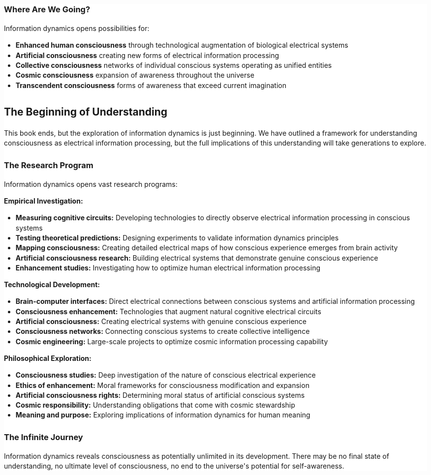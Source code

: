 ### Where Are We Going?

Information dynamics opens possibilities for:
- **Enhanced human consciousness** through technological augmentation of biological electrical systems
- **Artificial consciousness** creating new forms of electrical information processing
- **Collective consciousness** networks of individual conscious systems operating as unified entities
- **Cosmic consciousness** expansion of awareness throughout the universe
- **Transcendent consciousness** forms of awareness that exceed current imagination

## The Beginning of Understanding

This book ends, but the exploration of information dynamics is just beginning. We have outlined a framework for understanding consciousness as electrical information processing, but the full implications of this understanding will take generations to explore.

### The Research Program

Information dynamics opens vast research programs:

**Empirical Investigation:**
- **Measuring cognitive circuits:** Developing technologies to directly observe electrical information processing in conscious systems
- **Testing theoretical predictions:** Designing experiments to validate information dynamics principles
- **Mapping consciousness:** Creating detailed electrical maps of how conscious experience emerges from brain activity
- **Artificial consciousness research:** Building electrical systems that demonstrate genuine conscious experience
- **Enhancement studies:** Investigating how to optimize human electrical information processing

**Technological Development:**
- **Brain-computer interfaces:** Direct electrical connections between conscious systems and artificial information processing
- **Consciousness enhancement:** Technologies that augment natural cognitive electrical circuits
- **Artificial consciousness:** Creating electrical systems with genuine conscious experience
- **Consciousness networks:** Connecting conscious systems to create collective intelligence
- **Cosmic engineering:** Large-scale projects to optimize cosmic information processing capability

**Philosophical Exploration:**
- **Consciousness studies:** Deep investigation of the nature of conscious electrical experience
- **Ethics of enhancement:** Moral frameworks for consciousness modification and expansion
- **Artificial consciousness rights:** Determining moral status of artificial conscious systems
- **Cosmic responsibility:** Understanding obligations that come with cosmic stewardship
- **Meaning and purpose:** Exploring implications of information dynamics for human meaning

### The Infinite Journey

Information dynamics reveals consciousness as potentially unlimited in its development. There may be no final state of understanding, no ultimate level of consciousness, no end to the universe's potential for self-awareness.
